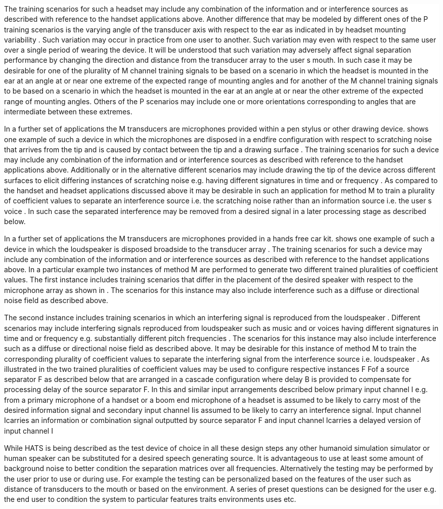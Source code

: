 The training scenarios for such a headset may include any combination of the information and or interference sources as described with reference to the handset applications above. Another difference that may be modeled by different ones of the P training scenarios is the varying angle of the transducer axis with respect to the ear as indicated in by headset mounting variability . Such variation may occur in practice from one user to another. Such variation may even with respect to the same user over a single period of wearing the device. It will be understood that such variation may adversely affect signal separation performance by changing the direction and distance from the transducer array to the user s mouth. In such case it may be desirable for one of the plurality of M channel training signals to be based on a scenario in which the headset is mounted in the ear at an angle at or near one extreme of the expected range of mounting angles and for another of the M channel training signals to be based on a scenario in which the headset is mounted in the ear at an angle at or near the other extreme of the expected range of mounting angles. Others of the P scenarios may include one or more orientations corresponding to angles that are intermediate between these extremes.

In a further set of applications the M transducers are microphones provided within a pen stylus or other drawing device. shows one example of such a device in which the microphones are disposed in a endfire configuration with respect to scratching noise that arrives from the tip and is caused by contact between the tip and a drawing surface . The training scenarios for such a device may include any combination of the information and or interference sources as described with reference to the handset applications above. Additionally or in the alternative different scenarios may include drawing the tip of the device across different surfaces to elicit differing instances of scratching noise e.g. having different signatures in time and or frequency . As compared to the handset and headset applications discussed above it may be desirable in such an application for method M to train a plurality of coefficient values to separate an interference source i.e. the scratching noise rather than an information source i.e. the user s voice . In such case the separated interference may be removed from a desired signal in a later processing stage as described below.

In a further set of applications the M transducers are microphones provided in a hands free car kit. shows one example of such a device in which the loudspeaker is disposed broadside to the transducer array . The training scenarios for such a device may include any combination of the information and or interference sources as described with reference to the handset applications above. In a particular example two instances of method M are performed to generate two different trained pluralities of coefficient values. The first instance includes training scenarios that differ in the placement of the desired speaker with respect to the microphone array as shown in . The scenarios for this instance may also include interference such as a diffuse or directional noise field as described above.

The second instance includes training scenarios in which an interfering signal is reproduced from the loudspeaker . Different scenarios may include interfering signals reproduced from loudspeaker such as music and or voices having different signatures in time and or frequency e.g. substantially different pitch frequencies . The scenarios for this instance may also include interference such as a diffuse or directional noise field as described above. It may be desirable for this instance of method M to train the corresponding plurality of coefficient values to separate the interfering signal from the interference source i.e. loudspeaker . As illustrated in the two trained pluralities of coefficient values may be used to configure respective instances F Fof a source separator F as described below that are arranged in a cascade configuration where delay B is provided to compensate for processing delay of the source separator F. In this and similar input arrangements described below primary input channel I e.g. from a primary microphone of a handset or a boom end microphone of a headset is assumed to be likely to carry most of the desired information signal and secondary input channel Iis assumed to be likely to carry an interference signal. Input channel Icarries an information or combination signal outputted by source separator F and input channel Icarries a delayed version of input channel I

While HATS is being described as the test device of choice in all these design steps any other humanoid simulation simulator or human speaker can be substituted for a desired speech generating source. It is advantageous to use at least some amount of background noise to better condition the separation matrices over all frequencies. Alternatively the testing may be performed by the user prior to use or during use. For example the testing can be personalized based on the features of the user such as distance of transducers to the mouth or based on the environment. A series of preset questions can be designed for the user e.g. the end user to condition the system to particular features traits environments uses etc.
